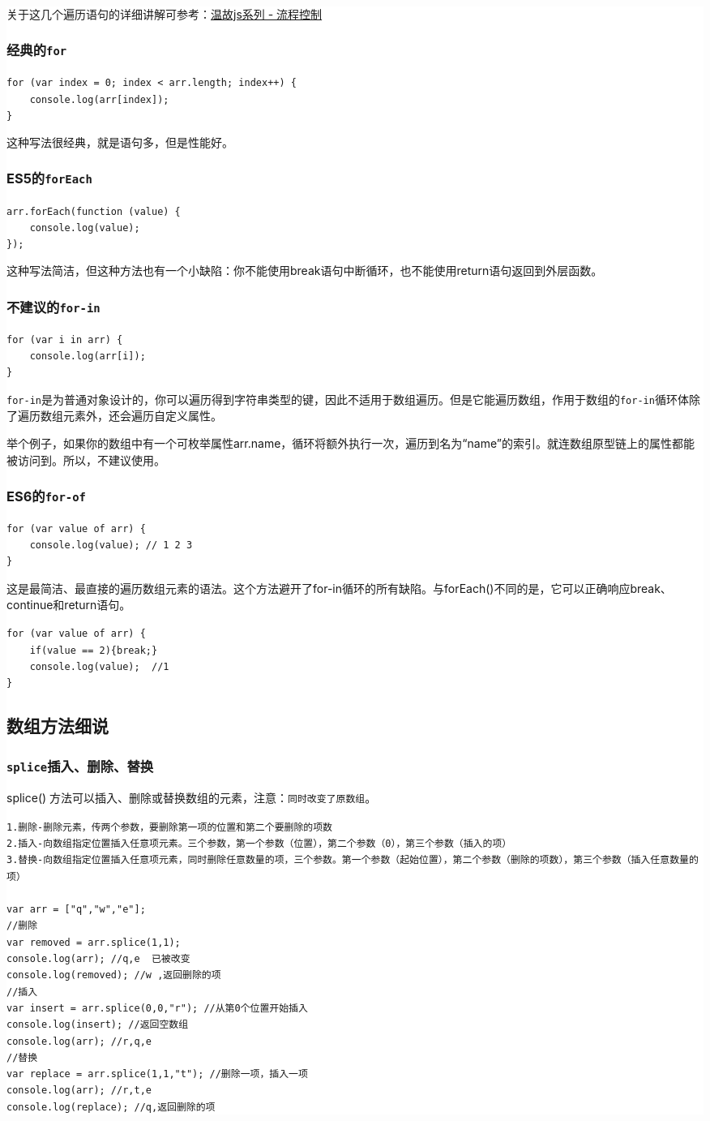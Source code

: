 关于这几个遍历语句的详细讲解可参考：[温故js系列 - 流程控制][2]

### 经典的`for`

    for (var index = 0; index < arr.length; index++) {
        console.log(arr[index]);
    }

这种写法很经典，就是语句多，但是性能好。

### ES5的`forEach`

    arr.forEach(function (value) {
        console.log(value);
    });

这种写法简洁，但这种方法也有一个小缺陷：你不能使用break语句中断循环，也不能使用return语句返回到外层函数。

### 不建议的`for-in`    

    for (var i in arr) { 
        console.log(arr[i]);
    }

`for-in`是为普通对象设计的，你可以遍历得到字符串类型的键，因此不适用于数组遍历。但是它能遍历数组，作用于数组的`for-in`循环体除了遍历数组元素外，还会遍历自定义属性。

举个例子，如果你的数组中有一个可枚举属性arr.name，循环将额外执行一次，遍历到名为“name”的索引。就连数组原型链上的属性都能被访问到。所以，不建议使用。

### ES6的`for-of`

    for (var value of arr) {
        console.log(value); // 1 2 3 
    }

这是最简洁、最直接的遍历数组元素的语法。这个方法避开了for-in循环的所有缺陷。与forEach()不同的是，它可以正确响应break、continue和return语句。

    for (var value of arr) {
        if(value == 2){break;}
        console.log(value);  //1
    }

## 数组方法细说

### `splice`插入、删除、替换

splice() 方法可以插入、删除或替换数组的元素，注意：`同时改变了原数组`。

    1.删除-删除元素，传两个参数，要删除第一项的位置和第二个要删除的项数 
    2.插入-向数组指定位置插入任意项元素。三个参数，第一个参数（位置），第二个参数（0），第三个参数（插入的项）
    3.替换-向数组指定位置插入任意项元素，同时删除任意数量的项，三个参数。第一个参数（起始位置），第二个参数（删除的项数），第三个参数（插入任意数量的项）

    var arr = ["q","w","e"]; 
    //删除 
    var removed = arr.splice(1,1); 
    console.log(arr); //q,e  已被改变
    console.log(removed); //w ,返回删除的项 
    //插入 
    var insert = arr.splice(0,0,"r"); //从第0个位置开始插入 
    console.log(insert); //返回空数组 
    console.log(arr); //r,q,e 
    //替换 
    var replace = arr.splice(1,1,"t"); //删除一项，插入一项 
    console.log(arr); //r,t,e
    console.log(replace); //q,返回删除的项 


  [1]: /2016/12/22/taste-js-array-unique/
  [2]: /2017/01/11/taste-js-flow-control/
  [3]: http://es6.ruanyifeng.com/#docs/array